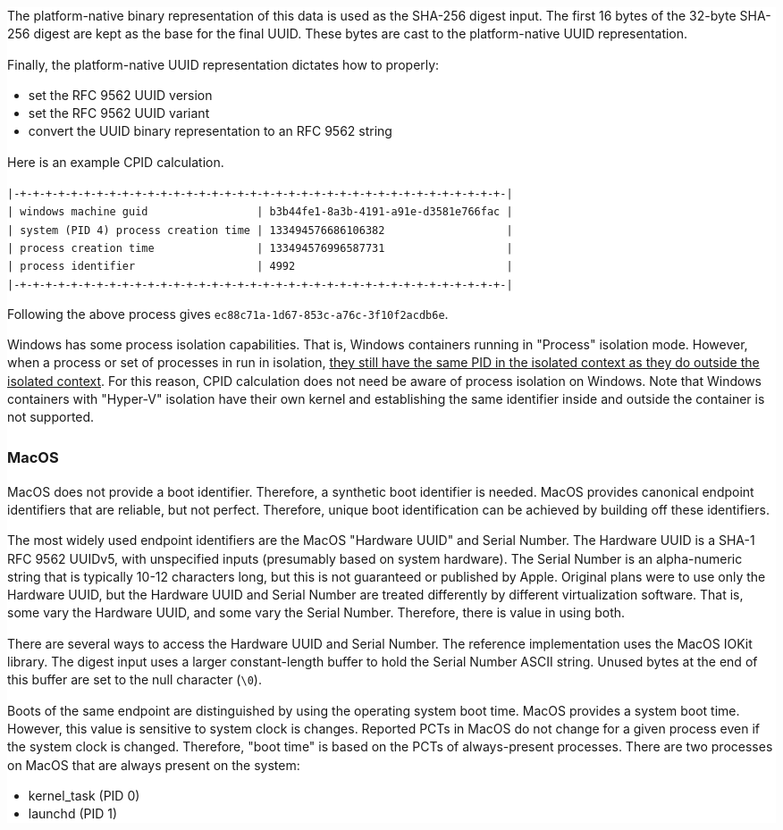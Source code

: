 ```C
```

The platform-native binary representation of this data is used as the SHA-256 digest input.
The first 16 bytes of the 32-byte SHA-256 digest are kept as the base for the final UUID.
These bytes are cast to the platform-native UUID representation.

Finally, the platform-native UUID representation dictates how to properly:
- set the RFC 9562 UUID version
- set the RFC 9562 UUID variant
- convert the UUID binary representation to an RFC 9562 string

Here is an example CPID calculation.

```
|-+-+-+-+-+-+-+-+-+-+-+-+-+-+-+-+-+-+-+-+-+-+-+-+-+-+-+-+-+-+-+-+-+-+-+-+-+-+-|
| windows machine guid                 | b3b44fe1-8a3b-4191-a91e-d3581e766fac |
| system (PID 4) process creation time | 133494576686106382                   |
| process creation time                | 133494576996587731                   |
| process identifier                   | 4992                                 |
|-+-+-+-+-+-+-+-+-+-+-+-+-+-+-+-+-+-+-+-+-+-+-+-+-+-+-+-+-+-+-+-+-+-+-+-+-+-+-|
```

Following the above process gives `ec88c71a-1d67-853c-a76c-3f10f2acdb6e`.

Windows has some process isolation capabilities.
That is, Windows containers running in "Process" isolation mode.
However, when a process or set of processes in run in isolation, [they still have the same PID in the isolated context as they do outside the isolated context](https://thomasvanlaere.com/posts/2021/06/exploring-windows-containers/).
For this reason, CPID calculation does not need be aware of process isolation on Windows.
Note that Windows containers with "Hyper-V" isolation have their own kernel and establishing the same identifier inside and outside the container is not supported.

### MacOS
MacOS does not provide a boot identifier.
Therefore, a synthetic boot identifier is needed.
MacOS provides canonical endpoint identifiers that are reliable, but not perfect.
Therefore, unique boot identification can be achieved by building off these identifiers.

The most widely used endpoint identifiers are the MacOS "Hardware UUID" and Serial Number.
The Hardware UUID is a SHA-1 RFC 9562 UUIDv5, with unspecified inputs (presumably based on system hardware).
The Serial Number is an alpha-numeric string that is typically 10-12 characters long, but this is not guaranteed or published by Apple.
Original plans were to use only the Hardware UUID, but the Hardware UUID and Serial Number are treated differently by different virtualization software.
That is, some vary the Hardware UUID, and some vary the Serial Number.
Therefore, there is value in using both.

There are several ways to access the Hardware UUID and Serial Number.
The reference implementation uses the MacOS IOKit library.
The digest input uses a larger constant-length buffer to hold the Serial Number ASCII string.
Unused bytes at the end of this buffer are set to the null character (`\0`).

Boots of the same endpoint are distinguished by using the operating system boot time.
MacOS provides a system boot time.
However, this value is sensitive to system clock is changes.
Reported PCTs in MacOS do not change for a given process even if the system clock is changed.
Therefore, "boot time" is based on the PCTs of always-present processes.
There are two processes on MacOS that are always present on the system:
- kernel_task (PID 0)
- launchd (PID 1)
